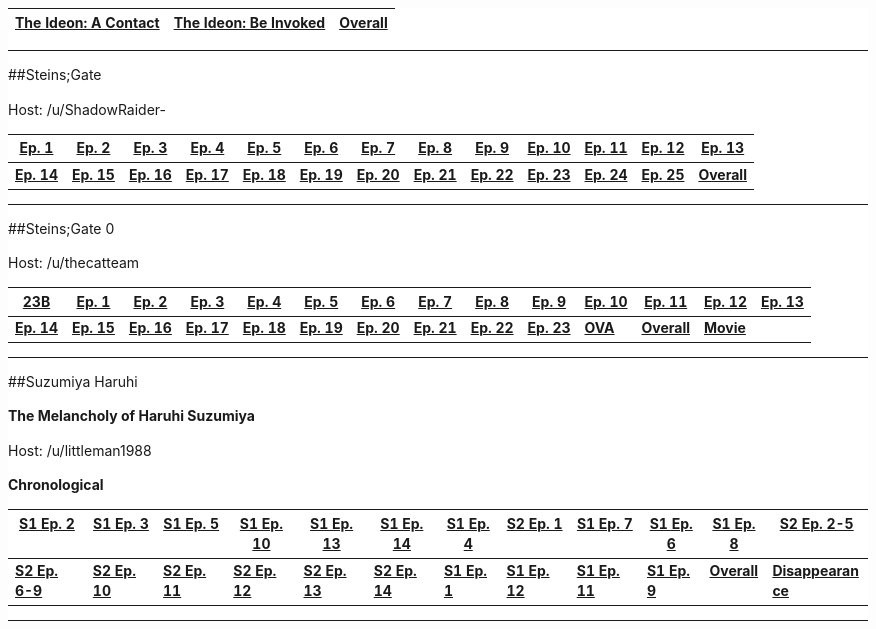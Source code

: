 [The Ideon: A Contact](/comments/hb2a6a)|[The Ideon: Be Invoked](/comments/hcasrq)|[Overall](/comments/hcvoo2)|
-|-|-|

---

##Steins;Gate

Host: /u/ShadowRaider-

[Ep. 1](/comments/gikaz0)|[Ep. 2](/comments/gjuyo6)|[Ep. 3](/comments/gl29u3)|[Ep. 4](/comments/gma47a)|[Ep. 5](/comments/gnjspi)|[Ep. 6](/comments/gorm7o)|[Ep. 7](/comments/gpxb2k)|[Ep. 8](/comments/gr5lax)|[Ep. 9](/comments/gsepv3)|[Ep. 10](/comments/gtlpcg)|[Ep. 11](/comments/gusxvp)|[Ep. 12](/comments/gw2jbw)|[Ep. 13](/comments/gxcz42)|
-|-|-|-|-|-|-|-|-|-|-|-|-|
[**Ep. 14**](/comments/gykpnj)|[**Ep. 15**](/comments/gzw9a5)|[**Ep. 16**](/comments/h17x2a)|[**Ep. 17**](/comments/h8fqq4)|[**Ep. 18**](/comments/h9oqx7)|[**Ep. 19**](/comments/hb0e2d)|[**Ep. 20**](/comments/hc8nxn)|[**Ep. 21**](/comments/hdef0n)|[**Ep. 22**](/comments/hemxk8)|[**Ep. 23**](/comments/hfu2j6)|[**Ep. 24**](/comments/hh1f75)|[**Ep. 25**](/comments/hi8prp)|[**Overall**](/comments/hjiz50)|

---

##Steins;Gate 0

Host: /u/thecatteam

[23B](/comments/hk336d)|[Ep. 1](/comments/hkotaw)|[Ep. 2](/comments/hl8pz6)|[Ep. 3](/comments/hls1iq)|[Ep. 4](/comments/hmdsgr)|[Ep. 5](/comments/hn0pad)|[Ep. 6](/comments/hnn38m)|[Ep. 7](/comments/ho901u)|[Ep. 8](/comments/houwc9)|[Ep. 9](/comments/hpfjg1)|[Ep. 10](/comments/hpzvkf)|[Ep. 11](/comments/hqlefl)|[Ep. 12](/comments/hr7k49)|[Ep. 13](/comments/hrtn6z)|
-|-|-|-|-|-|-|-|-|-|-|-|-|-|
[**Ep. 14**](/comments/hsfrsm)|[**Ep. 15**](/comments/ht1l7m)|[**Ep. 16**](/comments/htm0um)|[**Ep. 17**](/comments/hu5ww0)|[**Ep. 18**](/comments/hurbr1)|[**Ep. 19**](/comments/hvdfkc)|[**Ep. 20**](/comments/hvzpzu)|[**Ep. 21**](/comments/hwloem)|[**Ep. 22**](/comments/hx7qoy)|[**Ep. 23**](/comments/hxs3kp)|[**OVA**](/comments/hyci8u)|[**Overall**](/comments/hyyg40)|[**Movie**](/comments/hzkmbm)|

---

##Suzumiya Haruhi

**The Melancholy of Haruhi Suzumiya**

Host: /u/littleman1988

**Chronological**

[S1 Ep. 2](/comments/k46dj5)|[S1 Ep. 3](/comments/k4v7nd)|[S1 Ep. 5](/comments/k5ji5v)|[S1 Ep. 10](/comments/k679sp)|[S1 Ep. 13](/comments/k6ulvo)|[S1 Ep. 14](/comments/k7gq6b)|[S1 Ep. 4](/comments/k832dh)|[S2 Ep. 1](/comments/k8qotq)|[S1 Ep. 7](/comments/k9e2yu)|[S1 Ep. 6](/comments/ka1pm9)|[S1 Ep. 8](/comments/kap18p)|[S2 Ep. 2-5](/comments/kbcc3v)|
-|-|-|-|-|-|-|-|-|-|-|-|
[**S2 Ep. 6-9**](/comments/kbxzcj)|[**S2 Ep. 10**](/comments/kcjtfr)|[**S2 Ep. 11**](/comments/kd7n6t)|[**S2 Ep. 12**](/comments/kdvkgn)|[**S2 Ep. 13**](/comments/kej1lm)|[**S2 Ep. 14**](/comments/kf7c8p)|[**S1 Ep. 1**](/comments/kfuoc2)|[**S1 Ep. 12**](/comments/kgh9k5)|[**S1 Ep. 11**](/comments/kh3cog)|[**S1 Ep. 9**](/comments/khrcmm)|[**Overall**](/comments/kif55g)|[**Disappearance**](/comments/kj2aw5)|

---